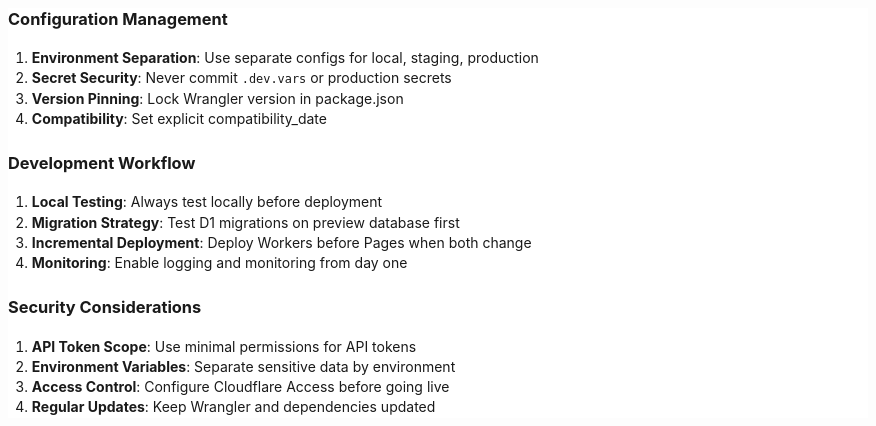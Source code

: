 ### Configuration Management
1. **Environment Separation**: Use separate configs for local, staging, production
2. **Secret Security**: Never commit `.dev.vars` or production secrets
3. **Version Pinning**: Lock Wrangler version in package.json
4. **Compatibility**: Set explicit compatibility_date

### Development Workflow
1. **Local Testing**: Always test locally before deployment
2. **Migration Strategy**: Test D1 migrations on preview database first
3. **Incremental Deployment**: Deploy Workers before Pages when both change
4. **Monitoring**: Enable logging and monitoring from day one

### Security Considerations
1. **API Token Scope**: Use minimal permissions for API tokens
2. **Environment Variables**: Separate sensitive data by environment
3. **Access Control**: Configure Cloudflare Access before going live
4. **Regular Updates**: Keep Wrangler and dependencies updated
